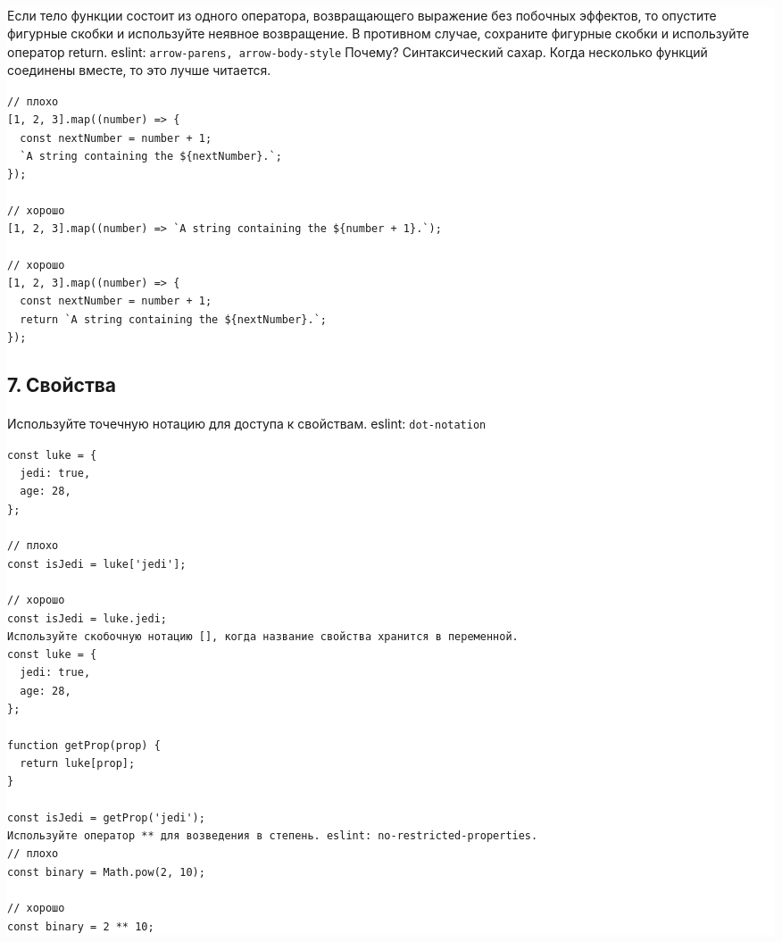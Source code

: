 Если тело функции состоит из одного оператора, возвращающего выражение без побочных эффектов, то опустите фигурные скобки и используйте неявное возвращение. В противном случае, сохраните фигурные скобки и используйте оператор return. eslint: `arrow-parens, arrow-body-style`
Почему? Синтаксический сахар. Когда несколько функций соединены вместе, то это лучше читается.
```
// плохо
[1, 2, 3].map((number) => {
  const nextNumber = number + 1;
  `A string containing the ${nextNumber}.`;
});

// хорошо
[1, 2, 3].map((number) => `A string containing the ${number + 1}.`);

// хорошо
[1, 2, 3].map((number) => {
  const nextNumber = number + 1;
  return `A string containing the ${nextNumber}.`;
});
```

## 7. Свойства
Используйте точечную нотацию для доступа к свойствам. eslint: `dot-notation`
```
const luke = {
  jedi: true,
  age: 28,
};

// плохо
const isJedi = luke['jedi'];

// хорошо
const isJedi = luke.jedi;
Используйте скобочную нотацию [], когда название свойства хранится в переменной.
const luke = {
  jedi: true,
  age: 28,
};

function getProp(prop) {
  return luke[prop];
}

const isJedi = getProp('jedi');
Используйте оператор ** для возведения в степень. eslint: no-restricted-properties.
// плохо
const binary = Math.pow(2, 10);

// хорошо
const binary = 2 ** 10;
```
